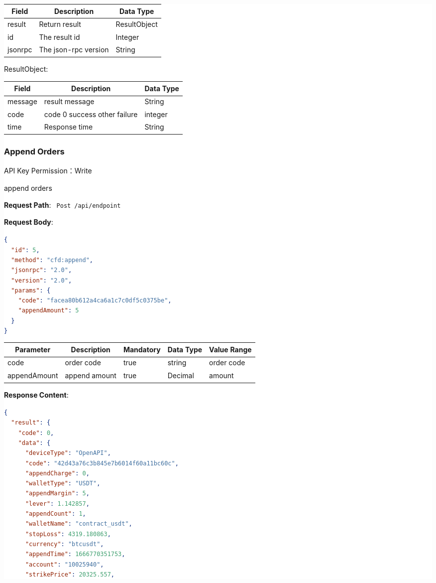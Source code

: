 | Field   | Description           | Data Type    |
| ------- | --------------------- | ------------ |
| result  | Return result         | ResultObject |
| id      | The result id         | Integer      |
| jsonrpc | The json-rpc  version | String       |

ResultObject:

| Field                         | Description                  | Data Type |
| ----------------------------- |------------------------------|-----------|
| message                     | result message               | String    |
| code                          | code 0 success other failure | integer    |
| time                  | Response time                | String   |



### Append Orders

API Key Permission：Write

append orders

**Request Path**: ` Post /api/endpoint`

**Request Body**:

```json
{
  "id": 5,
  "method": "cfd:append",
  "jsonrpc": "2.0",
  "version": "2.0",
  "params": {
    "code": "facea80b612a4ca6a1c7c0df5c0375be",
    "appendAmount": 5
  }
}
```

| Parameter    | Description   | Mandatory | Data Type | Value Range |
| ------------ |---------------|-----------|-----------|-------------|
| code         | order code    | true      | string    | order code  |
| appendAmount         | append amount | true      | Decimal        | amount      |

**Response Content**:

```json
{
  "result": {
    "code": 0,
    "data": {
      "deviceType": "OpenAPI",
      "code": "42d43a76c3b845e7b6014f60a11bc60c",
      "appendCharge": 0,
      "walletType": "USDT",
      "appendMargin": 5,
      "lever": 1.142857,
      "appendCount": 1,
      "walletName": "contract_usdt",
      "stopLoss": 4319.180863,
      "currency": "btcusdt",
      "appendTime": 1666770351753,
      "account": "10025940",
      "strikePrice": 20325.557,
```